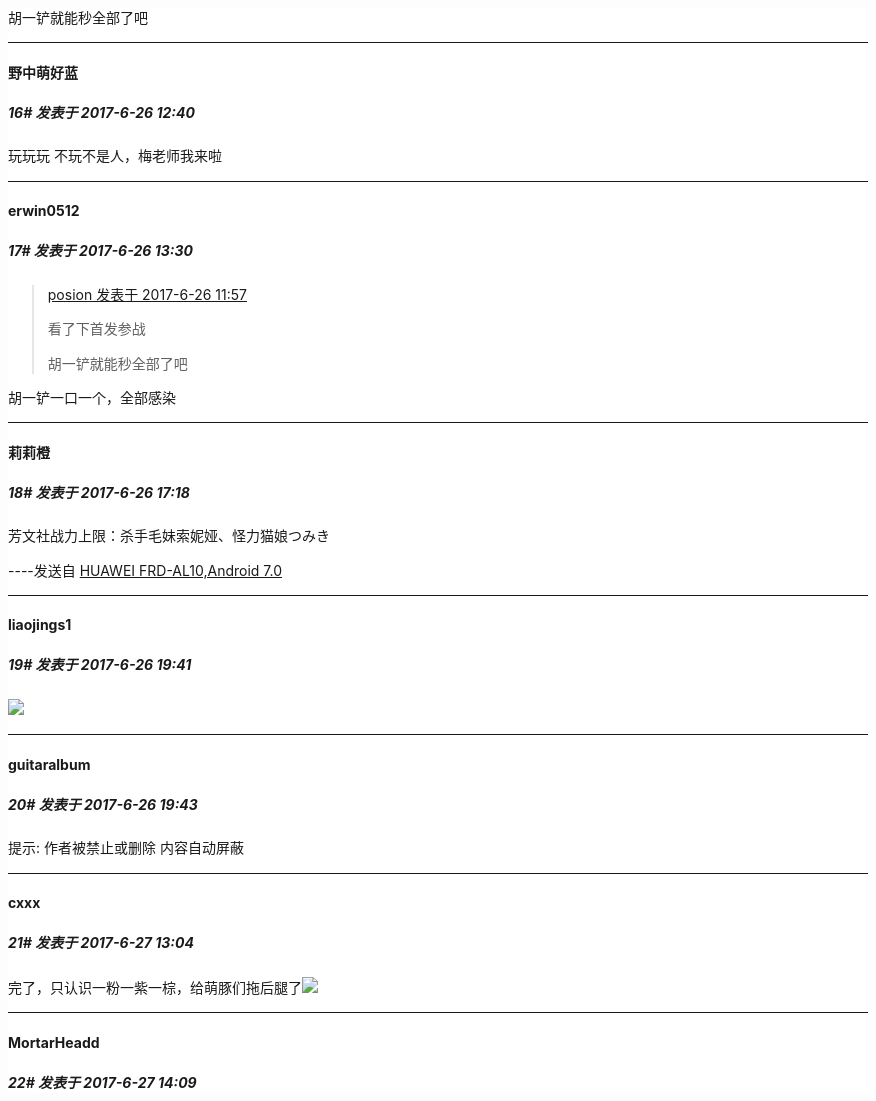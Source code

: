 胡一铲就能秒全部了吧

*****

####  野中萌好蓝  
##### 16#       发表于 2017-6-26 12:40

玩玩玩 不玩不是人，梅老师我来啦

*****

####  erwin0512  
##### 17#       发表于 2017-6-26 13:30

<blockquote><a href="httphttps://bbs.saraba1st.com/2b/forum.php?mod=redirect&amp;goto=findpost&amp;pid=36392225&amp;ptid=1522606" target="_blank">posion 发表于 2017-6-26 11:57</a>

看了下首发参战

胡一铲就能秒全部了吧</blockquote>
胡一铲一口一个，全部感染

*****

####  莉莉橙  
##### 18#       发表于 2017-6-26 17:18

芳文社战力上限：杀手毛妹索妮娅、怪力猫娘つみき

----发送自 [HUAWEI FRD-AL10,Android 7.0](http://stage1.5j4m.com/?1.22)

*****

####  liaojings1  
##### 19#       发表于 2017-6-26 19:41

<img src="http://i4.piimg.com/546319/0b0c88b8e8d065bb.png" referrerpolicy="no-referrer">

*****

####  guitaralbum  
##### 20#       发表于 2017-6-26 19:43

提示: 作者被禁止或删除 内容自动屏蔽

*****

####  cxxx  
##### 21#       发表于 2017-6-27 13:04

完了，只认识一粉一紫一棕，给萌豚们拖后腿了<img src="https://static.saraba1st.com/image/smiley/face2017/068.png" referrerpolicy="no-referrer">

*****

####  MortarHeadd  
##### 22#       发表于 2017-6-27 14:09
